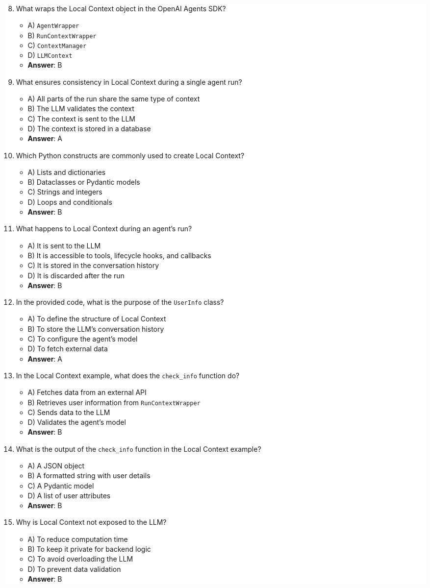 8. What wraps the Local Context object in the OpenAI Agents SDK?
   - A) `AgentWrapper`
   - B) `RunContextWrapper`
   - C) `ContextManager`
   - D) `LLMContext`
   - **Answer**: B

9. What ensures consistency in Local Context during a single agent run?
   - A) All parts of the run share the same type of context
   - B) The LLM validates the context
   - C) The context is sent to the LLM
   - D) The context is stored in a database
   - **Answer**: A

10. Which Python constructs are commonly used to create Local Context?
    - A) Lists and dictionaries
    - B) Dataclasses or Pydantic models
    - C) Strings and integers
    - D) Loops and conditionals
    - **Answer**: B

11. What happens to Local Context during an agent’s run?
    - A) It is sent to the LLM
    - B) It is accessible to tools, lifecycle hooks, and callbacks
    - C) It is stored in the conversation history
    - D) It is discarded after the run
    - **Answer**: B

12. In the provided code, what is the purpose of the `UserInfo` class?
    - A) To define the structure of Local Context
    - B) To store the LLM’s conversation history
    - C) To configure the agent’s model
    - D) To fetch external data
    - **Answer**: A

13. In the Local Context example, what does the `check_info` function do?
    - A) Fetches data from an external API
    - B) Retrieves user information from `RunContextWrapper`
    - C) Sends data to the LLM
    - D) Validates the agent’s model
    - **Answer**: B

14. What is the output of the `check_info` function in the Local Context example?
    - A) A JSON object
    - B) A formatted string with user details
    - C) A Pydantic model
    - D) A list of user attributes
    - **Answer**: B

15. Why is Local Context not exposed to the LLM?
    - A) To reduce computation time
    - B) To keep it private for backend logic
    - C) To avoid overloading the LLM
    - D) To prevent data validation
    - **Answer**: B
